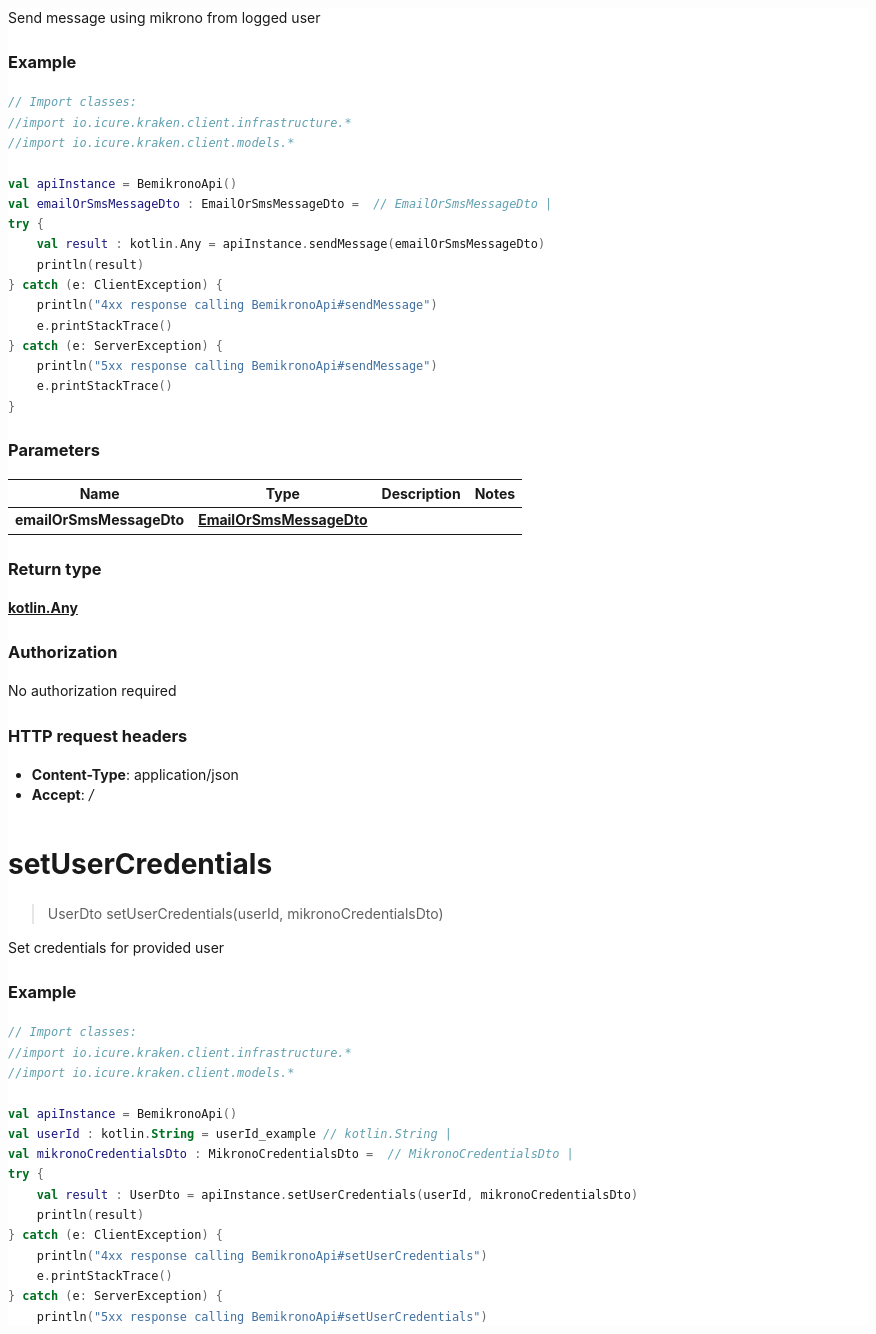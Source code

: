 Send message using mikrono from logged user

### Example
```kotlin
// Import classes:
//import io.icure.kraken.client.infrastructure.*
//import io.icure.kraken.client.models.*

val apiInstance = BemikronoApi()
val emailOrSmsMessageDto : EmailOrSmsMessageDto =  // EmailOrSmsMessageDto | 
try {
    val result : kotlin.Any = apiInstance.sendMessage(emailOrSmsMessageDto)
    println(result)
} catch (e: ClientException) {
    println("4xx response calling BemikronoApi#sendMessage")
    e.printStackTrace()
} catch (e: ServerException) {
    println("5xx response calling BemikronoApi#sendMessage")
    e.printStackTrace()
}
```

### Parameters

Name | Type | Description  | Notes
------------- | ------------- | ------------- | -------------
 **emailOrSmsMessageDto** | [**EmailOrSmsMessageDto**](EmailOrSmsMessageDto.md)|  |

### Return type

[**kotlin.Any**](kotlin.Any.md)

### Authorization

No authorization required

### HTTP request headers

 - **Content-Type**: application/json
 - **Accept**: */*

<a name="setUserCredentials"></a>
# **setUserCredentials**
> UserDto setUserCredentials(userId, mikronoCredentialsDto)

Set credentials for provided user

### Example
```kotlin
// Import classes:
//import io.icure.kraken.client.infrastructure.*
//import io.icure.kraken.client.models.*

val apiInstance = BemikronoApi()
val userId : kotlin.String = userId_example // kotlin.String | 
val mikronoCredentialsDto : MikronoCredentialsDto =  // MikronoCredentialsDto | 
try {
    val result : UserDto = apiInstance.setUserCredentials(userId, mikronoCredentialsDto)
    println(result)
} catch (e: ClientException) {
    println("4xx response calling BemikronoApi#setUserCredentials")
    e.printStackTrace()
} catch (e: ServerException) {
    println("5xx response calling BemikronoApi#setUserCredentials")
```